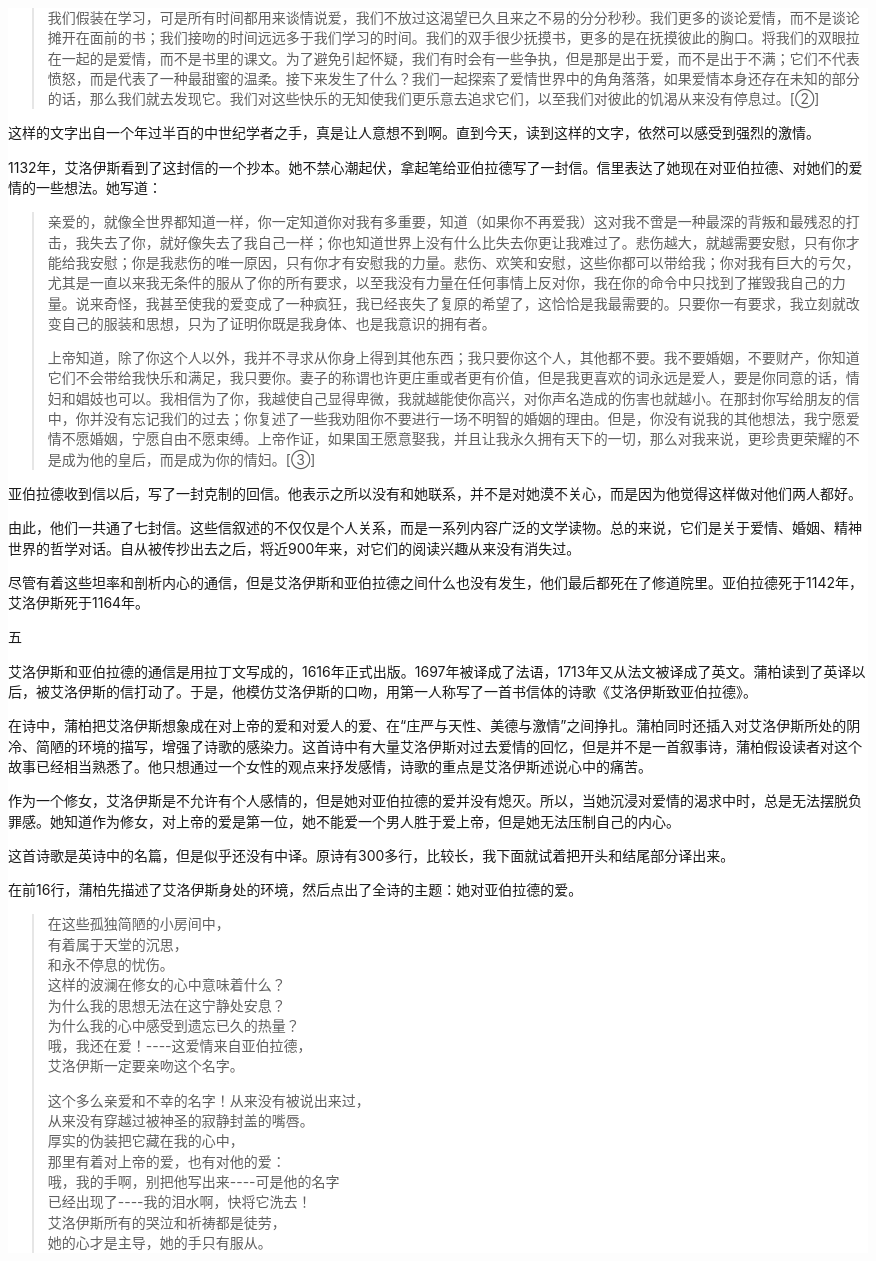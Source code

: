 > 我们假装在学习，可是所有时间都用来谈情说爱，我们不放过这渴望已久且来之不易的分分秒秒。我们更多的谈论爱情，而不是谈论摊开在面前的书；我们接吻的时间远远多于我们学习的时间。我们的双手很少抚摸书，更多的是在抚摸彼此的胸口。将我们的双眼拉在一起的是爱情，而不是书里的课文。为了避免引起怀疑，我们有时会有一些争执，但是那是出于爱，而不是出于不满；它们不代表愤怒，而是代表了一种最甜蜜的温柔。接下来发生了什么？我们一起探索了爱情世界中的角角落落，如果爱情本身还存在未知的部分的话，那么我们就去发现它。我们对这些快乐的无知使我们更乐意去追求它们，以至我们对彼此的饥渴从来没有停息过。[②]

这样的文字出自一个年过半百的中世纪学者之手，真是让人意想不到啊。直到今天，读到这样的文字，依然可以感受到强烈的激情。

1132年，艾洛伊斯看到了这封信的一个抄本。她不禁心潮起伏，拿起笔给亚伯拉德写了一封信。信里表达了她现在对亚伯拉德、对她们的爱情的一些想法。她写道：

> 亲爱的，就像全世界都知道一样，你一定知道你对我有多重要，知道（如果你不再爱我）这对我不啻是一种最深的背叛和最残忍的打击，我失去了你，就好像失去了我自己一样；你也知道世界上没有什么比失去你更让我难过了。悲伤越大，就越需要安慰，只有你才能给我安慰；你是我悲伤的唯一原因，只有你才有安慰我的力量。悲伤、欢笑和安慰，这些你都可以带给我；你对我有巨大的亏欠，尤其是一直以来我无条件的服从了你的所有要求，以至我没有力量在任何事情上反对你，我在你的命令中只找到了摧毁我自己的力量。说来奇怪，我甚至使我的爱变成了一种疯狂，我已经丧失了复原的希望了，这恰恰是我最需要的。只要你一有要求，我立刻就改变自己的服装和思想，只为了证明你既是我身体、也是我意识的拥有者。
> 
> 上帝知道，除了你这个人以外，我并不寻求从你身上得到其他东西；我只要你这个人，其他都不要。我不要婚姻，不要财产，你知道它们不会带给我快乐和满足，我只要你。妻子的称谓也许更庄重或者更有价值，但是我更喜欢的词永远是爱人，要是你同意的话，情妇和娼妓也可以。我相信为了你，我越使自己显得卑微，我就越能使你高兴，对你声名造成的伤害也就越小。在那封你写给朋友的信中，你并没有忘记我们的过去；你复述了一些我劝阻你不要进行一场不明智的婚姻的理由。但是，你没有说我的其他想法，我宁愿爱情不愿婚姻，宁愿自由不愿束缚。上帝作证，如果国王愿意娶我，并且让我永久拥有天下的一切，那么对我来说，更珍贵更荣耀的不是成为他的皇后，而是成为你的情妇。[③]

亚伯拉德收到信以后，写了一封克制的回信。他表示之所以没有和她联系，并不是对她漠不关心，而是因为他觉得这样做对他们两人都好。

由此，他们一共通了七封信。这些信叙述的不仅仅是个人关系，而是一系列内容广泛的文学读物。总的来说，它们是关于爱情、婚姻、精神世界的哲学对话。自从被传抄出去之后，将近900年来，对它们的阅读兴趣从来没有消失过。

尽管有着这些坦率和剖析内心的通信，但是艾洛伊斯和亚伯拉德之间什么也没有发生，他们最后都死在了修道院里。亚伯拉德死于1142年，艾洛伊斯死于1164年。

五

艾洛伊斯和亚伯拉德的通信是用拉丁文写成的，1616年正式出版。1697年被译成了法语，1713年又从法文被译成了英文。蒲柏读到了英译以后，被艾洛伊斯的信打动了。于是，他模仿艾洛伊斯的口吻，用第一人称写了一首书信体的诗歌《艾洛伊斯致亚伯拉德》。

在诗中，蒲柏把艾洛伊斯想象成在对上帝的爱和对爱人的爱、在“庄严与天性、美德与激情”之间挣扎。蒲柏同时还插入对艾洛伊斯所处的阴冷、简陋的环境的描写，增强了诗歌的感染力。这首诗中有大量艾洛伊斯对过去爱情的回忆，但是并不是一首叙事诗，蒲柏假设读者对这个故事已经相当熟悉了。他只想通过一个女性的观点来抒发感情，诗歌的重点是艾洛伊斯述说心中的痛苦。

作为一个修女，艾洛伊斯是不允许有个人感情的，但是她对亚伯拉德的爱并没有熄灭。所以，当她沉浸对爱情的渴求中时，总是无法摆脱负罪感。她知道作为修女，对上帝的爱是第一位，她不能爱一个男人胜于爱上帝，但是她无法压制自己的内心。

这首诗歌是英诗中的名篇，但是似乎还没有中译。原诗有300多行，比较长，我下面就试着把开头和结尾部分译出来。

在前16行，蒲柏先描述了艾洛伊斯身处的环境，然后点出了全诗的主题：她对亚伯拉德的爱。

> 在这些孤独简陋的小房间中，  
> 有着属于天堂的沉思，  
> 和永不停息的忧伤。  
> 这样的波澜在修女的心中意味着什么？  
> 为什么我的思想无法在这宁静处安息？  
> 为什么我的心中感受到遗忘已久的热量？  
> 哦，我还在爱！----这爱情来自亚伯拉德，  
> 艾洛伊斯一定要亲吻这个名字。
> 
> 这个多么亲爱和不幸的名字！从来没有被说出来过，  
> 从来没有穿越过被神圣的寂静封盖的嘴唇。  
> 厚实的伪装把它藏在我的心中，  
> 那里有着对上帝的爱，也有对他的爱：  
> 哦，我的手啊，别把他写出来----可是他的名字  
> 已经出现了----我的泪水啊，快将它洗去！  
> 艾洛伊斯所有的哭泣和祈祷都是徒劳，  
> 她的心才是主导，她的手只有服从。
